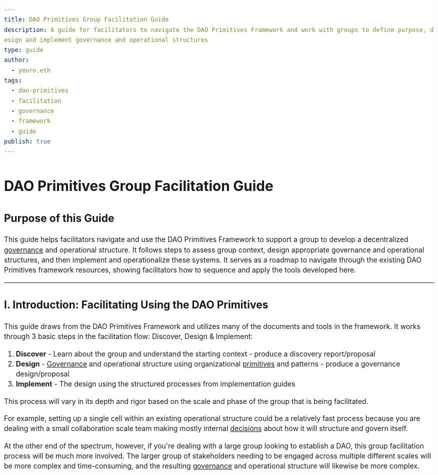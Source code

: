 ```yaml
---
title: DAO Primitives Group Facilitation Guide
description: A guide for facilitators to navigate the DAO Primitives Framework and work with groups to define purpose, design and implement governance and operational structures
type: guide
author:
  - yeoro.eth
tags:
  - dao-primitives
  - facilitation
  - governance
  - framework
  - guide
publish: true
---
```

# DAO Primitives Group Facilitation Guide

## Purpose of this Guide

This guide helps facilitators navigate and use the DAO Primitives Framework to support a group to develop a decentralized [governance](tags/governance.md) and operational structure. It follows steps to assess group context, design appropriate governance and operational structures, and then implement and operationalize these systems. It serves as a roadmap to navigate through the existing DAO Primitives framework resources, showing facilitators how to sequence and apply the tools developed here.

---

## I. Introduction: Facilitating Using the DAO Primitives

This guide draws from the DAO Primitives Framework and utilizes many of the documents and tools in the framework. It works through 3 basic steps in the facilitation flow: Discover, Design & Implement:

1. **Discover** - Learn about the group and understand the starting context - produce a discovery report/proposal
2. **Design** - [Governance](tags/governance.md) and operational structure using organizational [primitives](tags/primitives.md) and patterns - produce a governance design/proposal
3. **Implement** - The design using the structured processes from implementation guides

This process will vary in its depth and rigor based on the scale and phase of the group that is being facilitated.

For example, setting up a single cell within an existing operational structure could be a relatively fast process because you are dealing with a small collaboration scale team making mostly internal [decisions](tags/decisions.md) about how it will structure and govern itself.

At the other end of the spectrum, however, if you're dealing with a large group looking to establish a DAO, this group facilitation process will be much more involved. The larger group of stakeholders needing to be engaged across multiple different scales will be more complex and time-consuming, and the resulting [governance](tags/governance.md) and operational structure will likewise be more complex.

